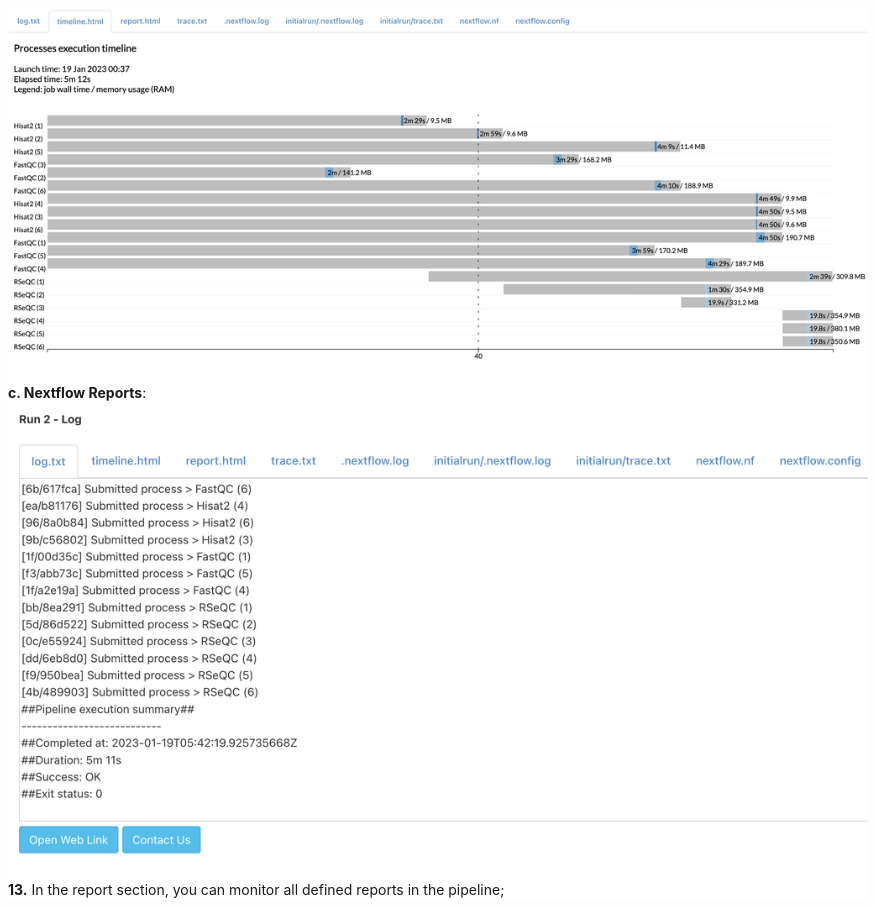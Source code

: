 <img src="images/timeline.png" width="100%">

  **c. Nextflow Reports**:
<img src="images/logtab.png" width="100%">

**13.** In the report section, you can monitor all defined reports in the pipeline;